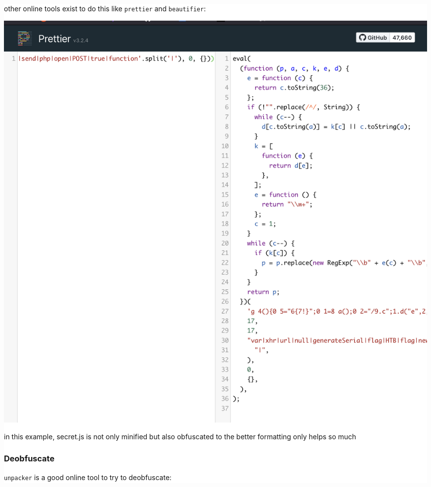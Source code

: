 other online tools exist to do this like `prettier` and `beautifier`:

![](Images/Pasted%20image%2020240123124656.png)

in this example, secret.js is not only minified but also obfuscated to the better formatting only helps so much 

### Deobfuscate 

`unpacker` is a good online tool to try to deobfuscate: 
